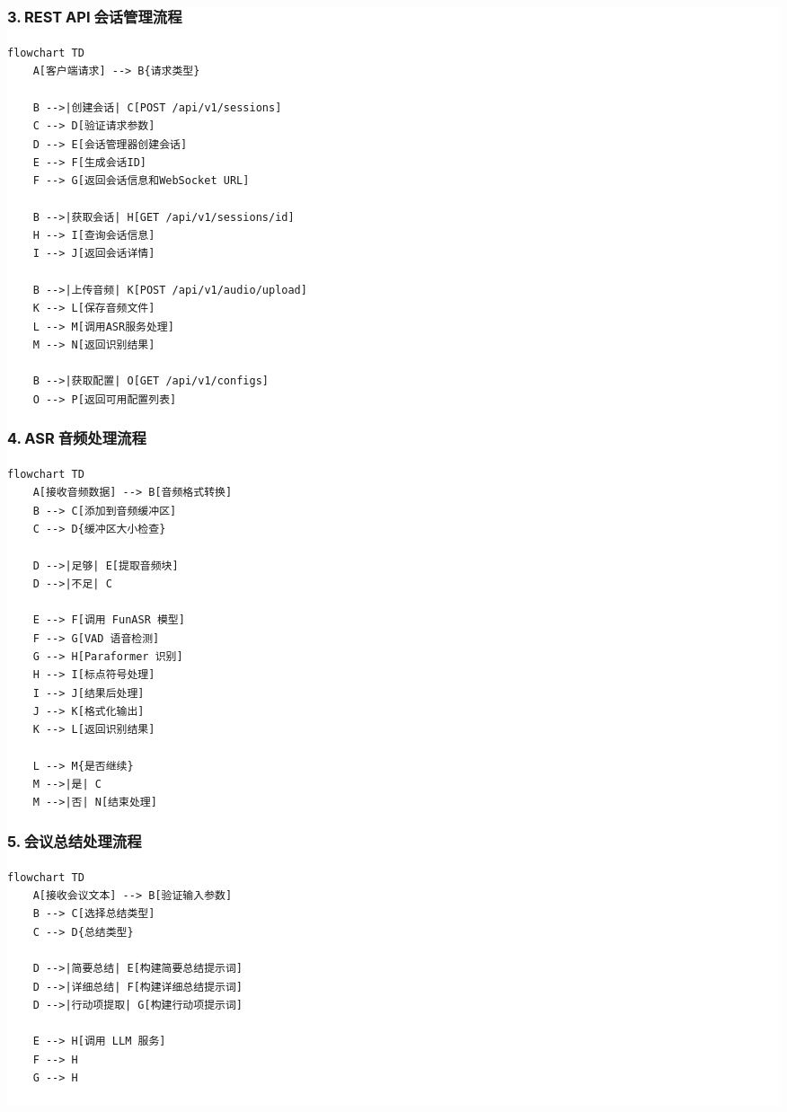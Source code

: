 ### 3. REST API 会话管理流程

```mermaid
flowchart TD
    A[客户端请求] --> B{请求类型}
    
    B -->|创建会话| C[POST /api/v1/sessions]
    C --> D[验证请求参数]
    D --> E[会话管理器创建会话]
    E --> F[生成会话ID]
    F --> G[返回会话信息和WebSocket URL]
    
    B -->|获取会话| H[GET /api/v1/sessions/id]
    H --> I[查询会话信息]
    I --> J[返回会话详情]
    
    B -->|上传音频| K[POST /api/v1/audio/upload]
    K --> L[保存音频文件]
    L --> M[调用ASR服务处理]
    M --> N[返回识别结果]
    
    B -->|获取配置| O[GET /api/v1/configs]
    O --> P[返回可用配置列表]
```

### 4. ASR 音频处理流程

```mermaid
flowchart TD
    A[接收音频数据] --> B[音频格式转换]
    B --> C[添加到音频缓冲区]
    C --> D{缓冲区大小检查}
    
    D -->|足够| E[提取音频块]
    D -->|不足| C
    
    E --> F[调用 FunASR 模型]
    F --> G[VAD 语音检测]
    G --> H[Paraformer 识别]
    H --> I[标点符号处理]
    I --> J[结果后处理]
    J --> K[格式化输出]
    K --> L[返回识别结果]
    
    L --> M{是否继续}
    M -->|是| C
    M -->|否| N[结束处理]
```

### 5. 会议总结处理流程

```mermaid
flowchart TD
    A[接收会议文本] --> B[验证输入参数]
    B --> C[选择总结类型]
    C --> D{总结类型}
    
    D -->|简要总结| E[构建简要总结提示词]
    D -->|详细总结| F[构建详细总结提示词]
    D -->|行动项提取| G[构建行动项提示词]
    
    E --> H[调用 LLM 服务]
    F --> H
    G --> H
    
```